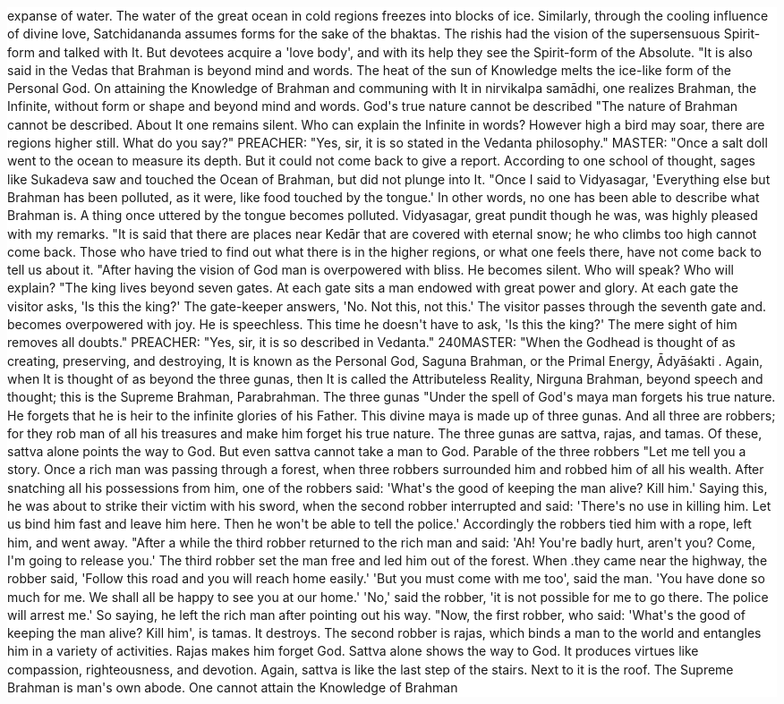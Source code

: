 expanse of water. The water of the great ocean in cold regions freezes into blocks of
ice. Similarly, through the cooling influence of divine love, Satchidananda assumes
forms for the sake of the bhaktas. The rishis had the vision of the supersensuous Spirit-
form and talked with It. But devotees acquire a 'love body', and with its help they see
the Spirit-form of the Absolute.
"It is also said in the Vedas that Brahman is beyond mind and words. The heat of the
sun of Knowledge melts the ice-like form of the Personal God. On attaining the
Knowledge of Brahman and communing with It in nirvikalpa samādhi, one realizes
Brahman, the Infinite, without form or shape and beyond mind and words.
God's true nature cannot be described
"The nature of Brahman cannot be described. About It one remains silent. Who can
explain the Infinite in words? However high a bird may soar, there are regions higher
still. What do you say?"
PREACHER: "Yes, sir, it is so stated in the Vedanta philosophy."
MASTER: "Once a salt doll went to the ocean to measure its depth. But it could not
come back to give a report. According to one school of thought, sages like Sukadeva
saw and touched the Ocean of Brahman, but did not plunge into It.
"Once I said to Vidyasagar, 'Everything else but Brahman has been polluted, as it were,
like food touched by the tongue.' In other words, no one has been able to describe what
Brahman is. A thing once uttered by the tongue becomes polluted. Vidyasagar, great
pundit though he was, was highly pleased with my remarks.
"It is said that there are places near Kedār that are covered with eternal snow; he who
climbs too high cannot come back. Those who have tried to find out what there is in the
higher regions, or what one feels there, have not come back to tell us about it.
"After having the vision of God man is overpowered with bliss. He becomes silent. Who
will speak? Who will explain?
"The king lives beyond seven gates. At each gate sits a man endowed with great power
and glory. At each gate the visitor asks, 'Is this the king?' The gate-keeper answers,
'No. Not this, not this.' The visitor passes through the seventh gate and. becomes
overpowered with joy. He is speechless. This time he doesn't have to ask, 'Is this the
king?' The mere sight of him removes all doubts."
PREACHER: "Yes, sir, it is so described in Vedanta."
240MASTER: "When the Godhead is thought of as creating, preserving, and destroying, It is
known as the Personal God, Saguna Brahman, or the Primal Energy, Ādyāśakti . Again,
when It is thought of as beyond the three gunas, then It is called the Attributeless
Reality, Nirguna Brahman, beyond speech and thought; this is the Supreme Brahman,
Parabrahman.
The three gunas
"Under the spell of God's maya man forgets his true nature. He forgets that he is heir to
the infinite glories of his Father. This divine maya is made up of three gunas. And all
three are robbers; for they rob man of all his treasures and make him forget his true
nature. The three gunas are sattva, rajas, and tamas. Of these, sattva alone points the
way to God. But even sattva cannot take a man to God.
Parable of the three robbers
"Let me tell you a story. Once a rich man was passing through a forest, when three
robbers surrounded him and robbed him of all his wealth. After snatching all his
possessions from him, one of the robbers said: 'What's the good of keeping the man
alive? Kill him.' Saying this, he was about to strike their victim with his sword, when the
second robber interrupted and said: 'There's no use in killing him. Let us bind him fast
and leave him here. Then he won't be able to tell the police.' Accordingly the robbers
tied him with a rope, left him, and went away.
"After a while the third robber returned to the rich man and said: 'Ah! You're badly hurt,
aren't you? Come, I'm going to release you.' The third robber set the man free and led
him out of the forest. When .they came near the highway, the robber said, 'Follow this
road and you will reach home easily.' 'But you must come with me too', said the man.
'You have done so much for me. We shall all be happy to see you at our home.' 'No,'
said the robber, 'it is not possible for me to go there. The police will arrest me.' So
saying, he left the rich man after pointing out his way.
"Now, the first robber, who said: 'What's the good of keeping the man alive? Kill him', is
tamas. It destroys. The second robber is rajas, which binds a man to the world and
entangles him in a variety of activities. Rajas makes him forget God. Sattva alone
shows the way to God. It produces virtues like compassion, righteousness, and
devotion. Again, sattva is like the last step of the stairs. Next to it is the roof. The
Supreme Brahman is man's own abode. One cannot attain the Knowledge of Brahman
